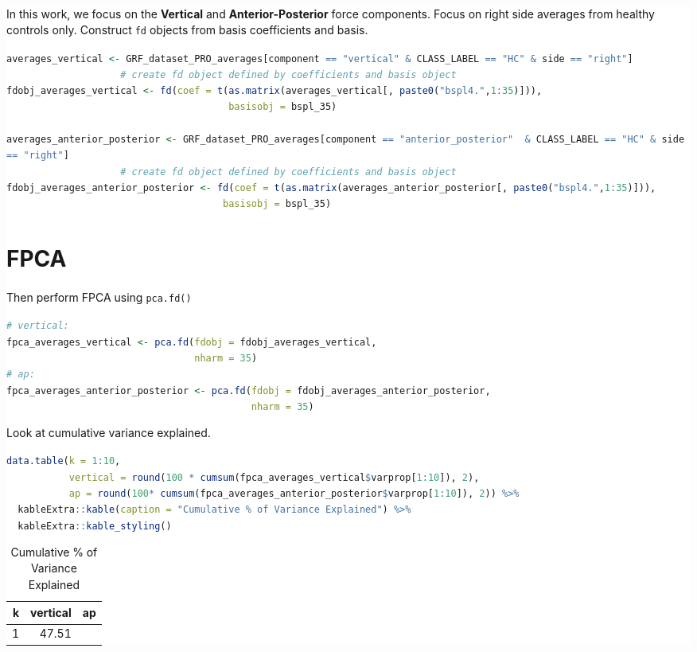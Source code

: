 In this work, we focus on the **Vertical** and **Anterior-Posterior**
force components. Focus on right side averages from healthy controls
only. Construct `fd` objects from basis coefficients and basis.

``` r
averages_vertical <- GRF_dataset_PRO_averages[component == "vertical" & CLASS_LABEL == "HC" & side == "right"]
                    # create fd object defined by coefficients and basis object
fdobj_averages_vertical <- fd(coef = t(as.matrix(averages_vertical[, paste0("bspl4.",1:35)])),
                                       basisobj = bspl_35)

averages_anterior_posterior <- GRF_dataset_PRO_averages[component == "anterior_posterior"  & CLASS_LABEL == "HC" & side == "right"]
                    # create fd object defined by coefficients and basis object
fdobj_averages_anterior_posterior <- fd(coef = t(as.matrix(averages_anterior_posterior[, paste0("bspl4.",1:35)])),
                                      basisobj = bspl_35)
```

# FPCA

Then perform FPCA using `pca.fd()`

``` r
# vertical:
fpca_averages_vertical <- pca.fd(fdobj = fdobj_averages_vertical,
                                 nharm = 35)
# ap:
fpca_averages_anterior_posterior <- pca.fd(fdobj = fdobj_averages_anterior_posterior,
                                           nharm = 35)
```

Look at cumulative variance explained.

``` r
data.table(k = 1:10,
           vertical = round(100 * cumsum(fpca_averages_vertical$varprop[1:10]), 2),
           ap = round(100* cumsum(fpca_averages_anterior_posterior$varprop[1:10]), 2)) %>%
  kableExtra::kable(caption = "Cumulative % of Variance Explained") %>%
  kableExtra::kable_styling()
```

<table class="table" style="margin-left: auto; margin-right: auto;">
<caption>
Cumulative % of Variance Explained
</caption>
<thead>
<tr>
<th style="text-align:right;">
k
</th>
<th style="text-align:right;">
vertical
</th>
<th style="text-align:right;">
ap
</th>
</tr>
</thead>
<tbody>
<tr>
<td style="text-align:right;">
1
</td>
<td style="text-align:right;">
47.51